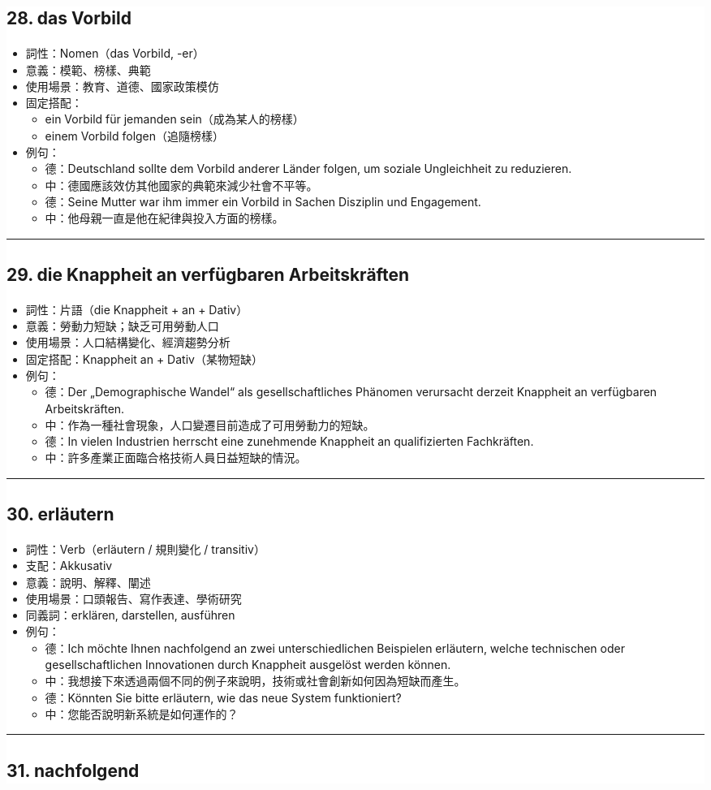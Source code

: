 
## 28. das Vorbild

- 詞性：Nomen（das Vorbild, -er）
- 意義：模範、榜樣、典範
- 使用場景：教育、道德、國家政策模仿
- 固定搭配：
  - ein Vorbild für jemanden sein（成為某人的榜樣）
  - einem Vorbild folgen（追隨榜樣）
- 例句：
  - 德：Deutschland sollte dem Vorbild anderer Länder folgen, um soziale Ungleichheit zu reduzieren.
  - 中：德國應該效仿其他國家的典範來減少社會不平等。
  - 德：Seine Mutter war ihm immer ein Vorbild in Sachen Disziplin und Engagement.
  - 中：他母親一直是他在紀律與投入方面的榜樣。

---


## 29. die Knappheit an verfügbaren Arbeitskräften

- 詞性：片語（die Knappheit + an + Dativ）
- 意義：勞動力短缺；缺乏可用勞動人口
- 使用場景：人口結構變化、經濟趨勢分析
- 固定搭配：Knappheit an + Dativ（某物短缺）
- 例句：
  - 德：Der „Demographische Wandel“ als gesellschaftliches Phänomen verursacht derzeit Knappheit an verfügbaren Arbeitskräften.
  - 中：作為一種社會現象，人口變遷目前造成了可用勞動力的短缺。
  - 德：In vielen Industrien herrscht eine zunehmende Knappheit an qualifizierten Fachkräften.
  - 中：許多產業正面臨合格技術人員日益短缺的情況。

---

## 30. erläutern

- 詞性：Verb（erläutern / 規則變化 / transitiv）
- 支配：Akkusativ
- 意義：說明、解釋、闡述
- 使用場景：口頭報告、寫作表達、學術研究
- 同義詞：erklären, darstellen, ausführen
- 例句：
  - 德：Ich möchte Ihnen nachfolgend an zwei unterschiedlichen Beispielen erläutern, welche technischen oder gesellschaftlichen Innovationen durch Knappheit ausgelöst werden können.
  - 中：我想接下來透過兩個不同的例子來說明，技術或社會創新如何因為短缺而產生。
  - 德：Könnten Sie bitte erläutern, wie das neue System funktioniert?
  - 中：您能否說明新系統是如何運作的？

---

## 31. nachfolgend
